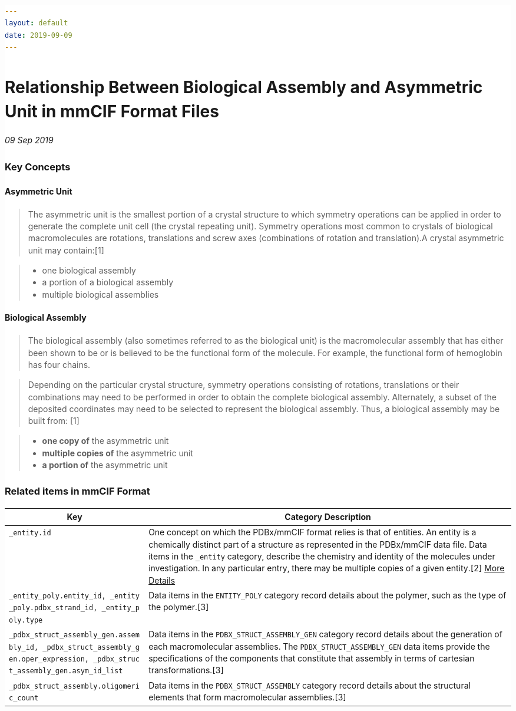 ```yaml
---
layout: default
date: 2019-09-09
---
```


# Relationship Between Biological Assembly and Asymmetric Unit in mmCIF Format Files

_09 Sep 2019_

### Key Concepts

#### Asymmetric Unit

> The asymmetric unit is the smallest portion of a crystal structure to which symmetry operations can be applied in order to generate the complete unit cell (the crystal repeating unit). Symmetry operations most common to crystals of biological macromolecules are rotations, translations and screw axes (combinations of rotation and translation).A crystal asymmetric unit may contain:[1]

> * one biological assembly
> * a portion of a biological assembly
> * multiple biological assemblies


#### Biological Assembly

> The biological assembly (also sometimes referred to as the biological unit) is the macromolecular assembly that has either been shown to be or is believed to be the functional form of the molecule. For example, the functional form of hemoglobin has four chains.

>Depending on the particular crystal structure, symmetry operations consisting of rotations, translations or their combinations may need to be performed in order to obtain the complete biological assembly. Alternately, a subset of the deposited coordinates may need to be selected to represent the biological assembly. Thus, a biological assembly may be built from: [1]

> * __one copy of__ the asymmetric unit
> * __multiple copies of__ the asymmetric unit
> * __a portion of__ the asymmetric unit

### Related items in mmCIF Format

|Key|Category Description
-|-
|```_entity.id```|One concept on which the PDBx/mmCIF format relies is that of entities. An entity is a chemically distinct part of a structure as represented in the PDBx/mmCIF data file. Data items in the ```_entity``` category, describe the chemistry and identity of the molecules under investigation. In any particular entry, there may be multiple copies of a given entity.[2] [More Details](http://mmcif.rcsb.org/dictionaries/mmcif_pdbx_v50.dic/Categories/entity.html "Link")|
|```_entity_poly.entity_id, _entity_poly.pdbx_strand_id, _entity_poly.type```|Data items in the ```ENTITY_POLY``` category record details about the polymer, such as the type of the polymer.[3]|
|```_pdbx_struct_assembly_gen.assembly_id, _pdbx_struct_assembly_gen.oper_expression, _pdbx_struct_assembly_gen.asym_id_list```| Data items in the ```PDBX_STRUCT_ASSEMBLY_GEN``` category record details about the generation of each macromolecular assemblies. The ```PDBX_STRUCT_ASSEMBLY_GEN``` data items provide the specifications of the components that constitute that assembly in terms of cartesian transformations.[3]|
|```_pdbx_struct_assembly.oligomeric_count```|Data items in the ```PDBX_STRUCT_ASSEMBLY``` category record details about the structural elements that form macromolecular assemblies.[3]|
